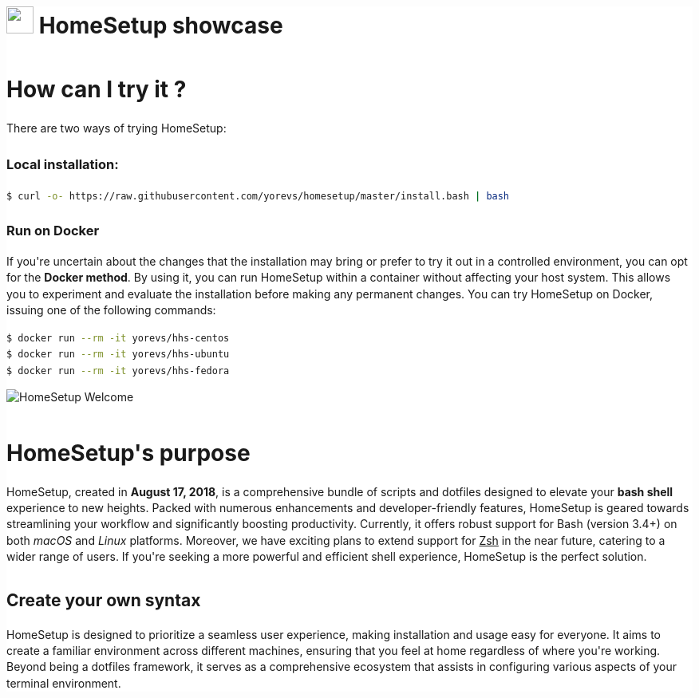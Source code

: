 # <img src="https://iili.io/HvtxC1S.png"  width="34" height="34"> HomeSetup showcase

# How can I try it ?

There are two ways of trying HomeSetup:

### Local installation:

```bash
$ curl -o- https://raw.githubusercontent.com/yorevs/homesetup/master/install.bash | bash
```

### Run on Docker

If you're uncertain about the changes that the installation may bring or prefer to try it out in a controlled 
environment, you can opt for the **Docker method**. By using it, you can run HomeSetup within a container without 
affecting your host system. This allows you to experiment and evaluate the installation before making any permanent
changes. You can try HomeSetup on Docker, issuing one of the following commands:

```bash
$ docker run --rm -it yorevs/hhs-centos
$ docker run --rm -it yorevs/hhs-ubuntu
$ docker run --rm -it yorevs/hhs-fedora
```

![HomeSetup Welcome](https://iili.io/H8ry3vI.png "Welcome to HomeSetup")

# HomeSetup's purpose

HomeSetup, created in **August 17, 2018**, is a comprehensive bundle of scripts and dotfiles designed to elevate your 
**bash shell** experience to new heights. Packed with numerous enhancements and developer-friendly features, HomeSetup 
is geared towards streamlining your workflow and significantly boosting productivity. Currently, it offers robust 
support for Bash (version 3.4+) on both _macOS_ and _Linux_ platforms. Moreover, we have exciting plans to extend 
support for [Zsh](https://www.zsh.org/) in the near future, catering to a wider range of users. If you're seeking a 
more powerful and efficient shell experience, HomeSetup is the perfect solution.

## Create your own syntax

HomeSetup is designed to prioritize a seamless user experience, making installation and usage easy for everyone. 
It aims to create a familiar environment across different machines, ensuring that you feel at home regardless of where 
you're working. Beyond being a dotfiles framework, it serves as a comprehensive ecosystem that assists in configuring 
various aspects of your terminal environment.
